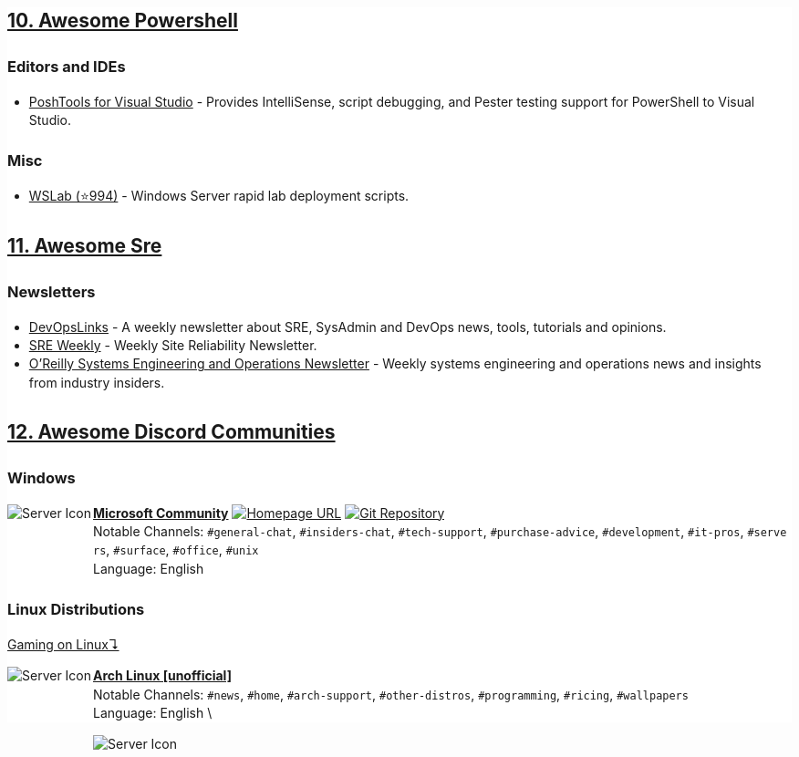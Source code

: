 ## [10. Awesome Powershell](/content/janikvonrotz/awesome-powershell/week/README.md)

### Editors and IDEs

*   [PoshTools for Visual Studio](https://ironmansoftware.com/powershell-tools-for-visual-studio/) - Provides IntelliSense, script debugging, and Pester testing support for PowerShell to Visual Studio.

### Misc

*   [WSLab (⭐994)](https://github.com/microsoft/WSLab) - Windows Server rapid lab deployment scripts.

## [11. Awesome Sre](/content/dastergon/awesome-sre/week/README.md)

### Newsletters

*   [DevOpsLinks](https://faun.dev) - A weekly newsletter about SRE, SysAdmin and DevOps news, tools, tutorials and opinions.
*   [SRE Weekly](https://sreweekly.com/) - Weekly Site Reliability Newsletter.
*   [O’Reilly Systems Engineering and Operations Newsletter](http://www.oreilly.com/webops-perf/newsletter.html) - Weekly systems engineering and operations news and insights from industry insiders.

## [12. Awesome Discord Communities](/content/mhxion/awesome-discord-communities/week/README.md)

### Windows

<img align="left" height="94px" width="94px" alt="Server Icon" src="https://github.com/mhxion/awesome-discord-communities/raw/main/images/server_icons/microsoft_community.webp">

[**Microsoft Community**](https://discord.com/invite/microsoft) [<img height="16px" width="16px" alt="Homepage URL" src="https://github.com/mhxion/awesome-discord-communities/raw/main/images/badges/homepage.webp">](https://msft.chat/) [<img height="16px" width="16px" alt="Git Repository" src="https://github.com/mhxion/awesome-discord-communities/raw/main/images/badges/git.webp">](https://github.com/sylveon/SatyaNadella) \
Notable Channels: `#general-chat`, `#insiders-chat`, `#tech-support`, `#purchase-advice`, `#development`, `#it-pros`, `#servers`, `#surface`, `#office`, `#unix` \
Language: English
### Linux Distributions

[Gaming on Linux↴](#gaming-on-linux)

<img align="left" height="94px" width="94px" alt="Server Icon" src="https://github.com/mhxion/awesome-discord-communities/raw/main/images/server_icons/arch_linux_unofficial.webp">

[**Arch Linux \[unofficial\]**](https://discord.com/invite/MrhPdhn) \
Notable Channels: `#news`, `#home`, `#arch-support`, `#other-distros`, `#programming`, `#ricing`, `#wallpapers` \
Language: English \ <br>

<img align="left" height="94px" width="94px" alt="Server Icon" src="https://github.com/mhxion/awesome-discord-communities/raw/main/images/server_icons/fedora_linux.webp">
